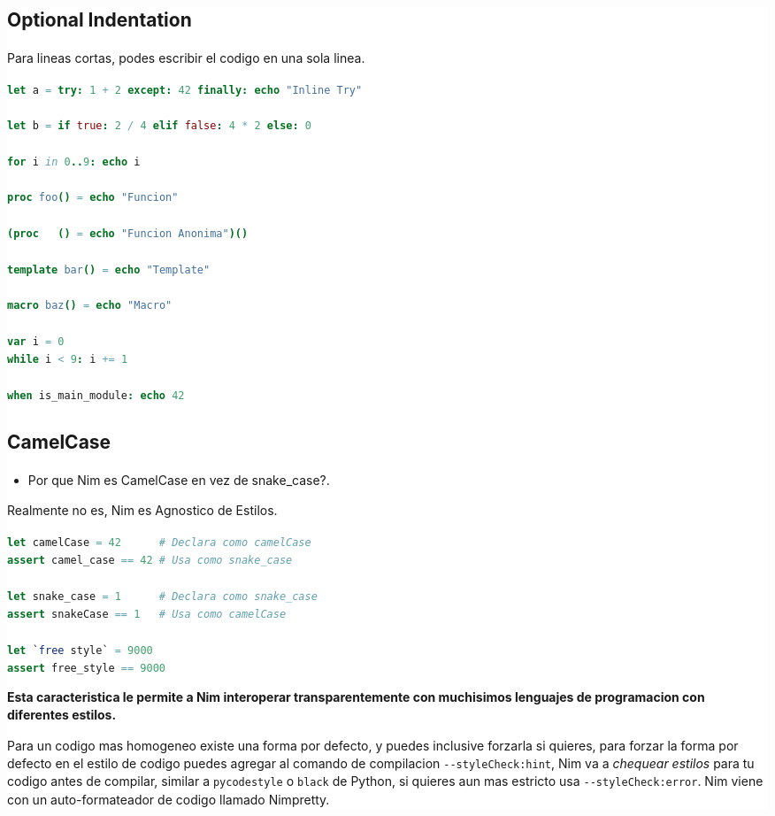 
## Optional Indentation

Para lineas cortas, podes escribir el codigo en una sola linea.

```nim
let a = try: 1 + 2 except: 42 finally: echo "Inline Try"

let b = if true: 2 / 4 elif false: 4 * 2 else: 0

for i in 0..9: echo i

proc foo() = echo "Funcion"

(proc   () = echo "Funcion Anonima")()

template bar() = echo "Template"

macro baz() = echo "Macro"

var i = 0
while i < 9: i += 1

when is_main_module: echo 42
```


## CamelCase

- Por que Nim es CamelCase en vez de snake_case?.

Realmente no es, Nim es Agnostico de Estilos.

```nim
let camelCase = 42      # Declara como camelCase
assert camel_case == 42 # Usa como snake_case

let snake_case = 1      # Declara como snake_case
assert snakeCase == 1   # Usa como camelCase

let `free style` = 9000
assert free_style == 9000
```

**Esta caracteristica le permite a Nim interoperar transparentemente con muchisimos lenguajes de programacion con diferentes estilos.**

Para un codigo mas homogeneo existe una forma por defecto, y puedes inclusive forzarla si quieres,
para forzar la forma por defecto en el estilo de codigo puedes agregar al comando de compilacion `--styleCheck:hint`,
Nim va a *chequear estilos* para tu codigo antes de compilar, similar a `pycodestyle` o `black` de Python,
si quieres aun mas estricto usa `--styleCheck:error`.
Nim viene con un auto-formateador de codigo llamado Nimpretty.
